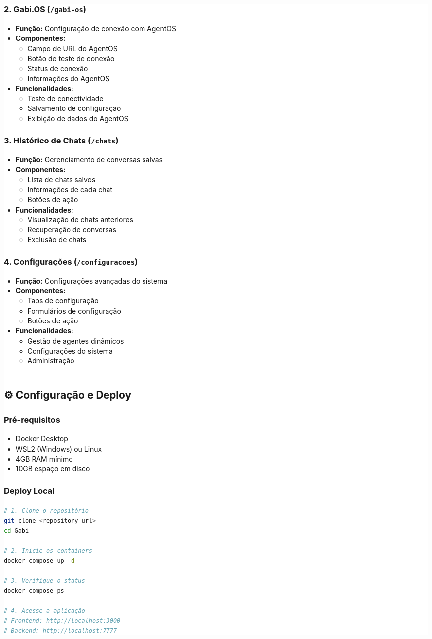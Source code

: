 ### 2. **Gabi.OS** (`/gabi-os`)
- **Função:** Configuração de conexão com AgentOS
- **Componentes:**
  - Campo de URL do AgentOS
  - Botão de teste de conexão
  - Status de conexão
  - Informações do AgentOS
- **Funcionalidades:**
  - Teste de conectividade
  - Salvamento de configuração
  - Exibição de dados do AgentOS

### 3. **Histórico de Chats** (`/chats`)
- **Função:** Gerenciamento de conversas salvas
- **Componentes:**
  - Lista de chats salvos
  - Informações de cada chat
  - Botões de ação
- **Funcionalidades:**
  - Visualização de chats anteriores
  - Recuperação de conversas
  - Exclusão de chats

### 4. **Configurações** (`/configuracoes`)
- **Função:** Configurações avançadas do sistema
- **Componentes:**
  - Tabs de configuração
  - Formulários de configuração
  - Botões de ação
- **Funcionalidades:**
  - Gestão de agentes dinâmicos
  - Configurações do sistema
  - Administração

---

## ⚙️ Configuração e Deploy

### Pré-requisitos
- Docker Desktop
- WSL2 (Windows) ou Linux
- 4GB RAM mínimo
- 10GB espaço em disco

### Deploy Local
```bash
# 1. Clone o repositório
git clone <repository-url>
cd Gabi

# 2. Inicie os containers
docker-compose up -d

# 3. Verifique o status
docker-compose ps

# 4. Acesse a aplicação
# Frontend: http://localhost:3000
# Backend: http://localhost:7777
```
